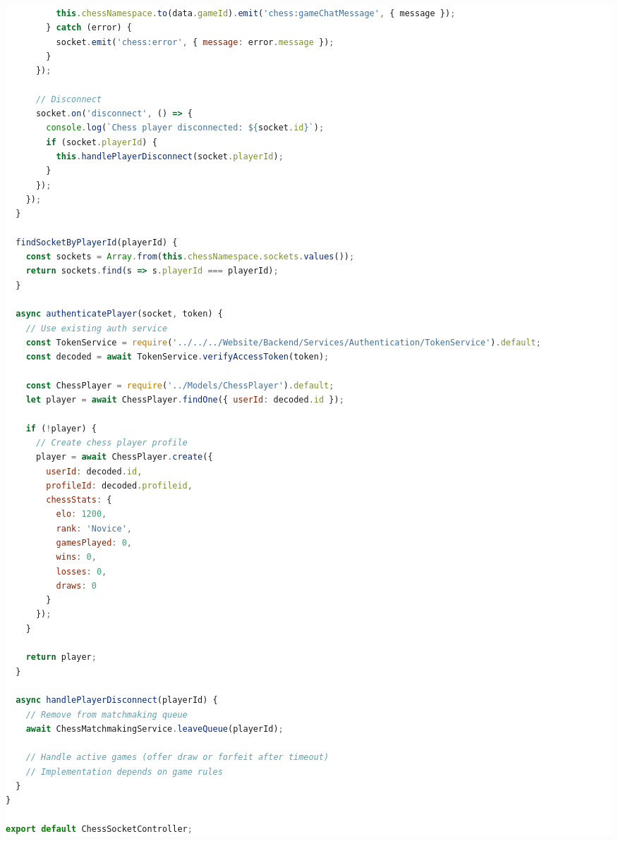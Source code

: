 ```javascript
          this.chessNamespace.to(data.gameId).emit('chess:gameChatMessage', { message });
        } catch (error) {
          socket.emit('chess:error', { message: error.message });
        }
      });

      // Disconnect
      socket.on('disconnect', () => {
        console.log(`Chess player disconnected: ${socket.id}`);
        if (socket.playerId) {
          this.handlePlayerDisconnect(socket.playerId);
        }
      });
    });
  }

  findSocketByPlayerId(playerId) {
    const sockets = Array.from(this.chessNamespace.sockets.values());
    return sockets.find(s => s.playerId === playerId);
  }

  async authenticatePlayer(socket, token) {
    // Use existing auth service
    const TokenService = require('../../../Website/Backend/Services/Authentication/TokenService').default;
    const decoded = await TokenService.verifyAccessToken(token);
    
    const ChessPlayer = require('../Models/ChessPlayer').default;
    let player = await ChessPlayer.findOne({ userId: decoded.id });
    
    if (!player) {
      // Create chess player profile
      player = await ChessPlayer.create({
        userId: decoded.id,
        profileId: decoded.profileid,
        chessStats: {
          elo: 1200,
          rank: 'Novice',
          gamesPlayed: 0,
          wins: 0,
          losses: 0,
          draws: 0
        }
      });
    }

    return player;
  }

  async handlePlayerDisconnect(playerId) {
    // Remove from matchmaking queue
    await ChessMatchmakingService.leaveQueue(playerId);
    
    // Handle active games (offer draw or forfeit after timeout)
    // Implementation depends on game rules
  }
}

export default ChessSocketController;
```
